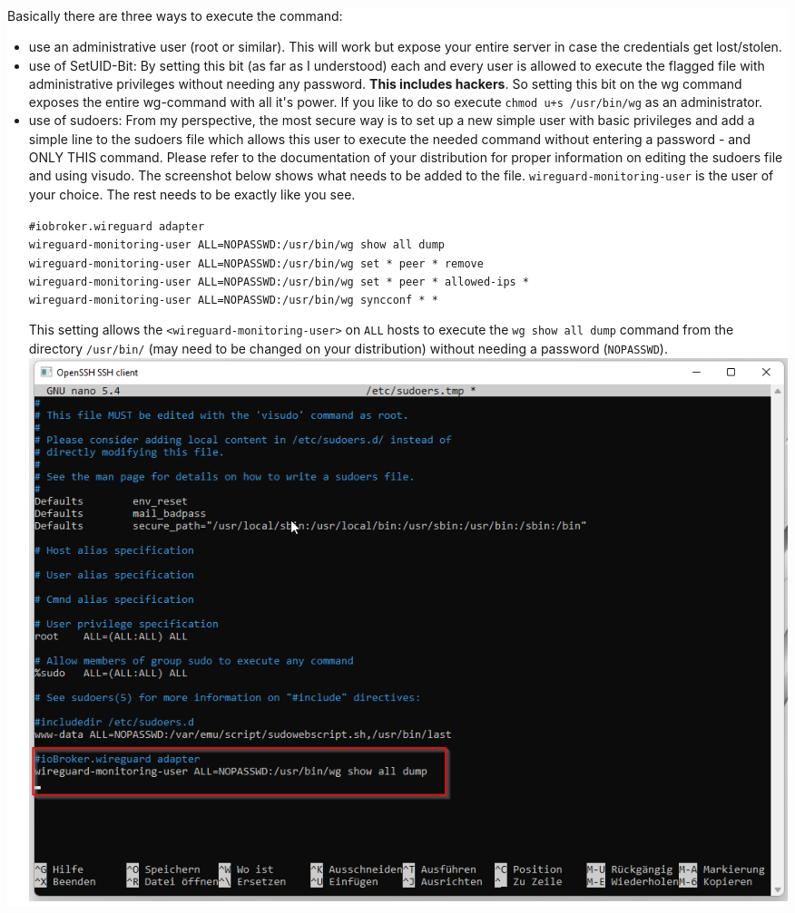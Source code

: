 Basically there are three ways to execute the command:
* use an administrative user (root or similar). This will work but expose your entire server in case the credentials get lost/stolen.
* use of SetUID-Bit: By setting this bit (as far as I understood) each and every user is allowed to execute the flagged file with administrative privileges without needing any password. **This includes hackers**. So setting this bit on the wg command exposes the entire wg-command with all it's power. If you like to do so execute `chmod u+s /usr/bin/wg` as an administrator.  
* use of sudoers: From my perspective, the most secure way is to set up a new simple user with basic privileges and add a simple line to the sudoers file which allows this user to execute the needed command without entering a password - and ONLY THIS command. Please refer to the documentation of your distribution for proper information on editing the sudoers file and using visudo. The screenshot below shows what needs to be added to the file. `wireguard-monitoring-user` is the user of your choice. The rest needs to be exactly like you see.
  ```
  #iobroker.wireguard adapter
  wireguard-monitoring-user ALL=NOPASSWD:/usr/bin/wg show all dump
  wireguard-monitoring-user ALL=NOPASSWD:/usr/bin/wg set * peer * remove
  wireguard-monitoring-user ALL=NOPASSWD:/usr/bin/wg set * peer * allowed-ips *
  wireguard-monitoring-user ALL=NOPASSWD:/usr/bin/wg syncconf * * 
  ```
  This setting allows the `<wireguard-monitoring-user>` on `ALL` hosts to execute the `wg show all dump` command from the directory `/usr/bin/` (may need to be changed on your distribution) without needing a password (`NOPASSWD`).
![Image](admin/sudoers_config.png)
